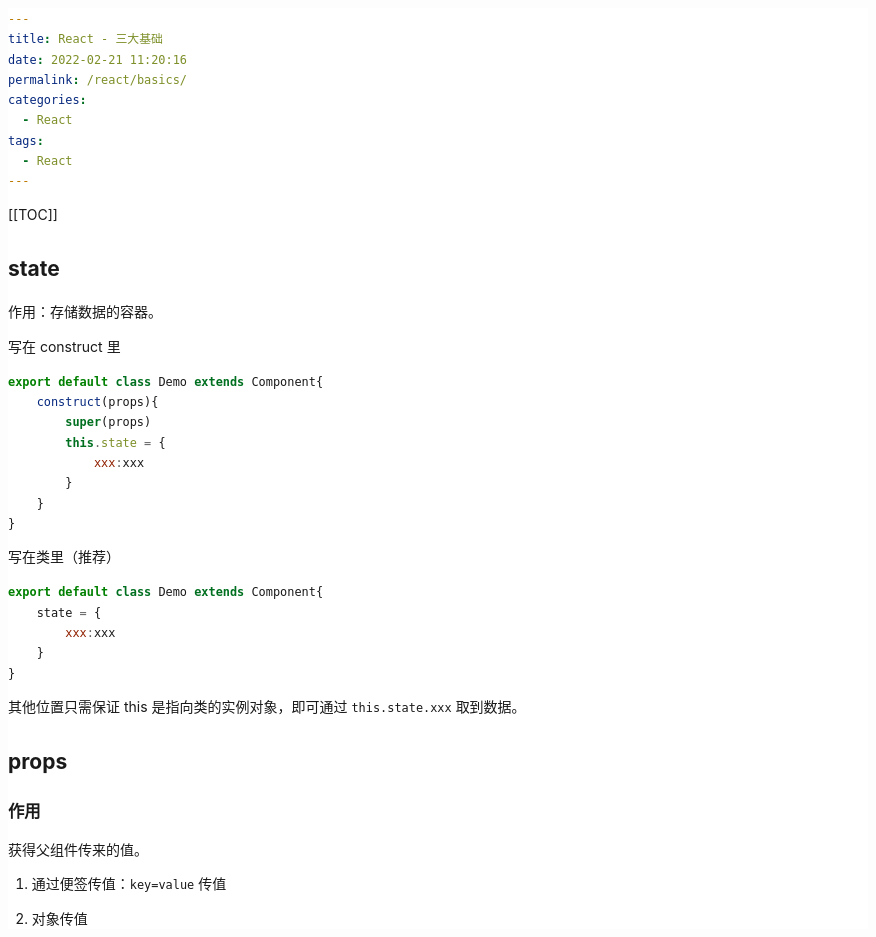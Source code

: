```yaml
---
title: React - 三大基础
date: 2022-02-21 11:20:16
permalink: /react/basics/
categories:
  - React
tags:
  - React
---
```




[[TOC]]



## state

作用：存储数据的容器。

写在 construct 里

```js
export default class Demo extends Component{
    construct(props){
        super(props)
        this.state = {
            xxx:xxx
        }
    }
}
```

写在类里（推荐）

```js
export default class Demo extends Component{
    state = {
        xxx:xxx
    }
}
```

其他位置只需保证 this 是指向类的实例对象，即可通过 `this.state.xxx` 取到数据。


## props

### 作用

获得父组件传来的值。

1. 通过便签传值：`key=value` 传值

2. 对象传值
